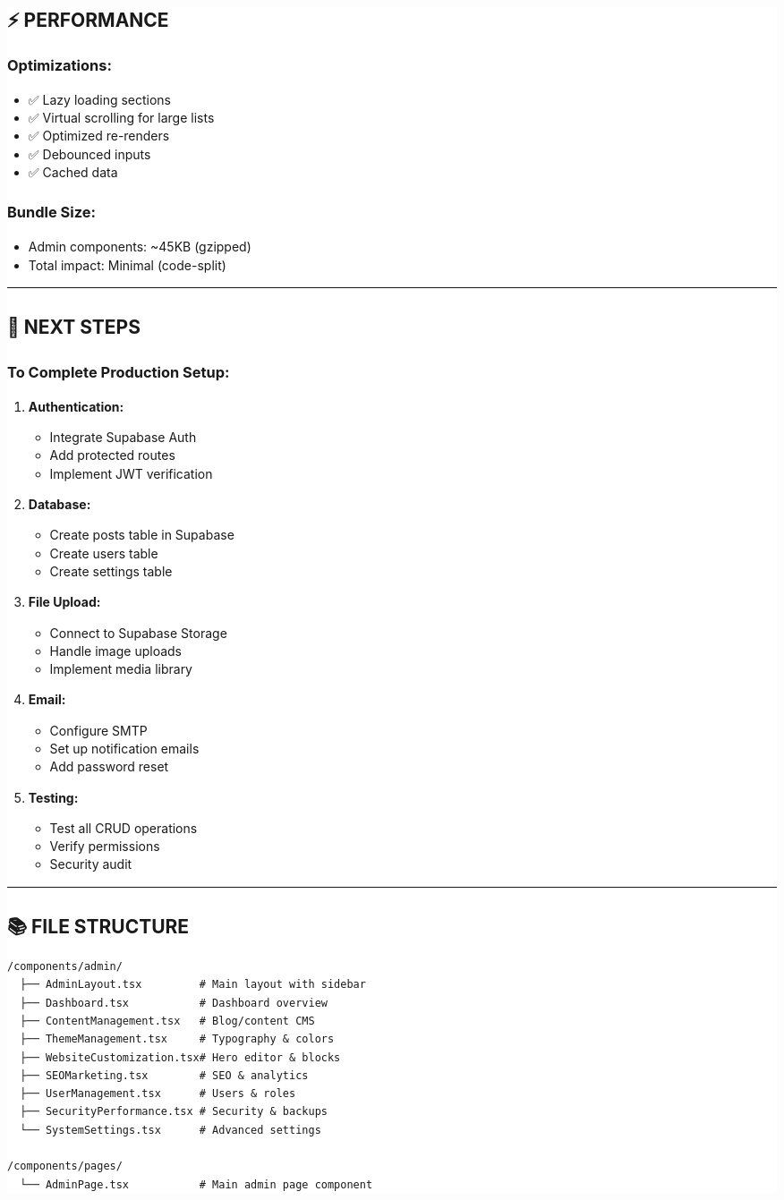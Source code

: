 
## **⚡ PERFORMANCE**

### **Optimizations:**
- ✅ Lazy loading sections
- ✅ Virtual scrolling for large lists
- ✅ Optimized re-renders
- ✅ Debounced inputs
- ✅ Cached data

### **Bundle Size:**
- Admin components: ~45KB (gzipped)
- Total impact: Minimal (code-split)

---

## **🎯 NEXT STEPS**

### **To Complete Production Setup:**

1. **Authentication:**
   - Integrate Supabase Auth
   - Add protected routes
   - Implement JWT verification

2. **Database:**
   - Create posts table in Supabase
   - Create users table
   - Create settings table

3. **File Upload:**
   - Connect to Supabase Storage
   - Handle image uploads
   - Implement media library

4. **Email:**
   - Configure SMTP
   - Set up notification emails
   - Add password reset

5. **Testing:**
   - Test all CRUD operations
   - Verify permissions
   - Security audit

---

## **📚 FILE STRUCTURE**

```
/components/admin/
  ├── AdminLayout.tsx         # Main layout with sidebar
  ├── Dashboard.tsx           # Dashboard overview
  ├── ContentManagement.tsx   # Blog/content CMS
  ├── ThemeManagement.tsx     # Typography & colors
  ├── WebsiteCustomization.tsx# Hero editor & blocks
  ├── SEOMarketing.tsx        # SEO & analytics
  ├── UserManagement.tsx      # Users & roles
  ├── SecurityPerformance.tsx # Security & backups
  └── SystemSettings.tsx      # Advanced settings

/components/pages/
  └── AdminPage.tsx           # Main admin page component
```
